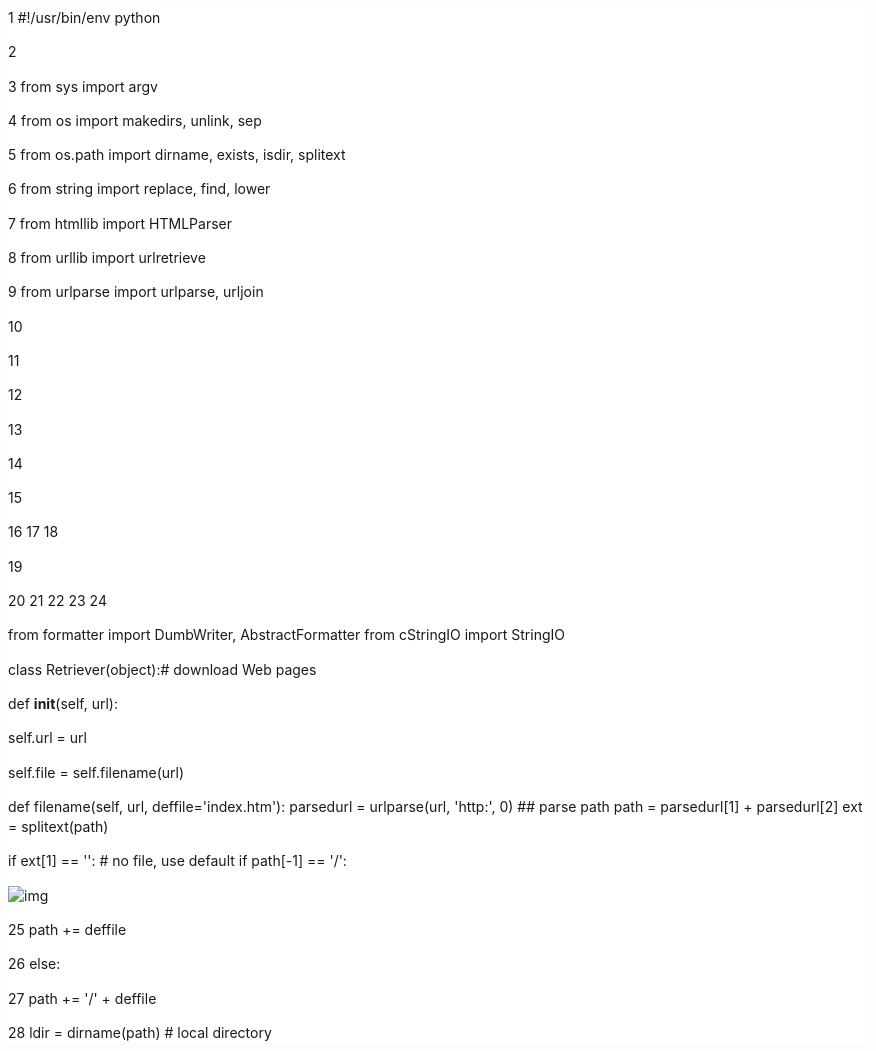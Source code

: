 1    #!/usr/bin/env python

2

3    from sys import argv

4    from os import makedirs, unlink, sep

5    from os.path import dirname, exists, isdir, splitext

6    from string import replace, find, lower

7    from htmllib import HTMLParser

8    from urllib import urlretrieve

9    from urlparse import urlparse, urljoin



10

11

12

13

14

15

16 17 18

19

20 21 22 23 24



from formatter import DumbWriter, AbstractFormatter from cStringIO import StringIO

class Retriever(object):# download Web pages

def __init__(self, url):

self.url = url

self.file = self.filename(url)

def filename(self, url, deffile='index.htm'): parsedurl = urlparse(url, 'http:', 0) ## parse path path = parsedurl[1] + parsedurl[2] ext = splitext(path)

if ext[1] == '': # no file, use default if path[-1] == '/':

![img](07Python38c3160b-2813.jpg)



25    path += deffile

26    else:

27    path += '/' + deffile

28    ldir = dirname(path) # local directory
